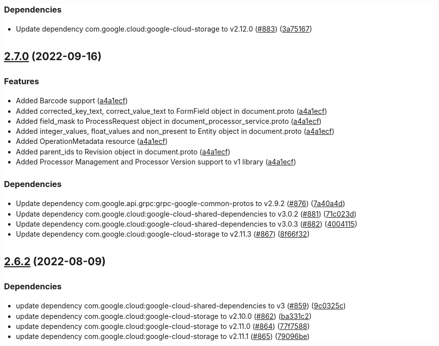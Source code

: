 
### Dependencies

* Update dependency com.google.cloud:google-cloud-storage to v2.12.0 ([#883](https://github.com/googleapis/java-document-ai/issues/883)) ([3a75167](https://github.com/googleapis/java-document-ai/commit/3a751672199a65ddc3784282bdc24d95d1608904))

## [2.7.0](https://github.com/googleapis/java-document-ai/compare/v2.6.2...v2.7.0) (2022-09-16)


### Features

* Added Barcode support ([a4a1ecf](https://github.com/googleapis/java-document-ai/commit/a4a1ecfd7f310358176dc506d76622a5ab33720f))
* Added corrected_key_text, correct_value_text to FormField object in document.proto ([a4a1ecf](https://github.com/googleapis/java-document-ai/commit/a4a1ecfd7f310358176dc506d76622a5ab33720f))
* Added field_mask to ProcessRequest object in document_processor_service.proto ([a4a1ecf](https://github.com/googleapis/java-document-ai/commit/a4a1ecfd7f310358176dc506d76622a5ab33720f))
* Added integer_values, float_values and non_present to Entity object in document.proto ([a4a1ecf](https://github.com/googleapis/java-document-ai/commit/a4a1ecfd7f310358176dc506d76622a5ab33720f))
* Added OperationMetadata resource ([a4a1ecf](https://github.com/googleapis/java-document-ai/commit/a4a1ecfd7f310358176dc506d76622a5ab33720f))
* Added parent_ids to Revision object in document.proto ([a4a1ecf](https://github.com/googleapis/java-document-ai/commit/a4a1ecfd7f310358176dc506d76622a5ab33720f))
* Added Processor Management and Processor Version support to v1 library ([a4a1ecf](https://github.com/googleapis/java-document-ai/commit/a4a1ecfd7f310358176dc506d76622a5ab33720f))


### Dependencies

* Update dependency com.google.api.grpc:grpc-google-common-protos to v2.9.2 ([#876](https://github.com/googleapis/java-document-ai/issues/876)) ([7a40a4d](https://github.com/googleapis/java-document-ai/commit/7a40a4d81bd0379b8ed144ebb07069636b25d7c1))
* Update dependency com.google.cloud:google-cloud-shared-dependencies to v3.0.2 ([#881](https://github.com/googleapis/java-document-ai/issues/881)) ([71c023d](https://github.com/googleapis/java-document-ai/commit/71c023d7ff69013069ef95f3aeb942b20d9c9a88))
* Update dependency com.google.cloud:google-cloud-shared-dependencies to v3.0.3 ([#882](https://github.com/googleapis/java-document-ai/issues/882)) ([4004115](https://github.com/googleapis/java-document-ai/commit/4004115df394709e94df62983fd460e4bd43691d))
* Update dependency com.google.cloud:google-cloud-storage to v2.11.3 ([#867](https://github.com/googleapis/java-document-ai/issues/867)) ([8f66f32](https://github.com/googleapis/java-document-ai/commit/8f66f32841bc8d57ef902a9348e2e64fa1b3c2d0))

## [2.6.2](https://github.com/googleapis/java-document-ai/compare/v2.6.1...v2.6.2) (2022-08-09)


### Dependencies

* update dependency com.google.cloud:google-cloud-shared-dependencies to v3 ([#859](https://github.com/googleapis/java-document-ai/issues/859)) ([9c0325c](https://github.com/googleapis/java-document-ai/commit/9c0325c5edf7ca70518606f8d6e69143c2667e90))
* update dependency com.google.cloud:google-cloud-storage to v2.10.0 ([#862](https://github.com/googleapis/java-document-ai/issues/862)) ([ba331c2](https://github.com/googleapis/java-document-ai/commit/ba331c2d2824135cad561c58ab01e37888ed73c7))
* update dependency com.google.cloud:google-cloud-storage to v2.11.0 ([#864](https://github.com/googleapis/java-document-ai/issues/864)) ([77f7588](https://github.com/googleapis/java-document-ai/commit/77f7588246b0429bab6208f68dc86143780b37e7))
* update dependency com.google.cloud:google-cloud-storage to v2.11.1 ([#865](https://github.com/googleapis/java-document-ai/issues/865)) ([79096be](https://github.com/googleapis/java-document-ai/commit/79096be7c7c99fb9cf727c8b5cce8a7b222e363e))